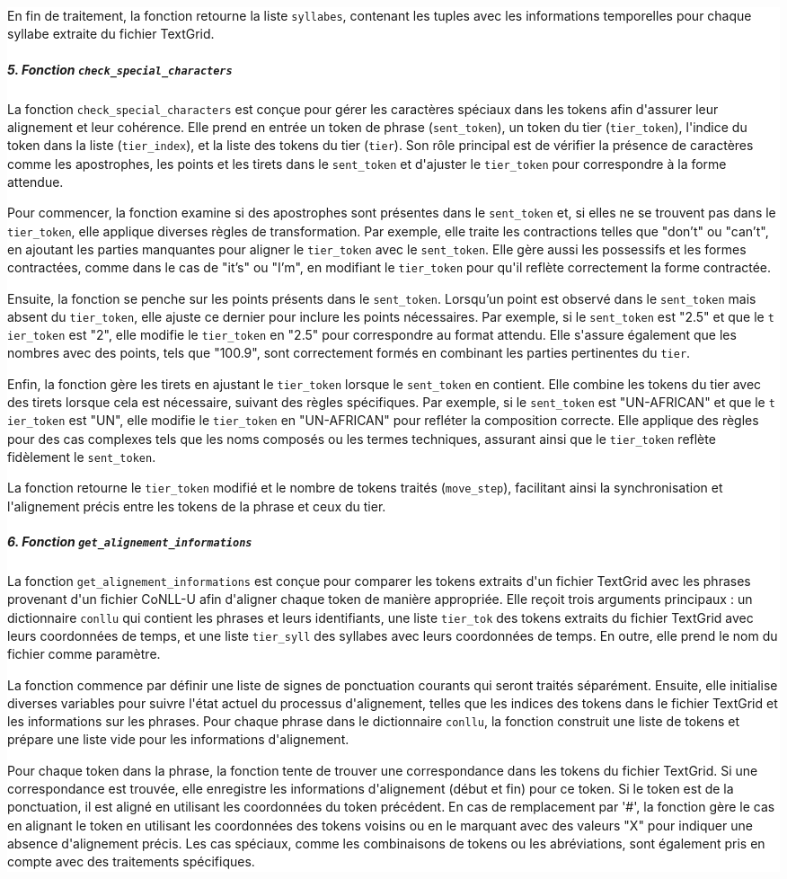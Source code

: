 En fin de traitement, la fonction retourne la liste `syllabes`, contenant les tuples avec les informations temporelles pour chaque syllabe extraite du fichier TextGrid.

##### 5. **Fonction `check_special_characters`**

La fonction `check_special_characters` est conçue pour gérer les caractères spéciaux dans les tokens afin d'assurer leur alignement et leur cohérence. Elle prend en entrée un token de phrase (`sent_token`), un token du tier (`tier_token`), l'indice du token dans la liste (`tier_index`), et la liste des tokens du tier (`tier`). Son rôle principal est de vérifier la présence de caractères comme les apostrophes, les points et les tirets dans le `sent_token` et d'ajuster le `tier_token` pour correspondre à la forme attendue.

Pour commencer, la fonction examine si des apostrophes sont présentes dans le `sent_token` et, si elles ne se trouvent pas dans le `tier_token`, elle applique diverses règles de transformation. Par exemple, elle traite les contractions telles que "don’t" ou "can’t", en ajoutant les parties manquantes pour aligner le `tier_token` avec le `sent_token`. Elle gère aussi les possessifs et les formes contractées, comme dans le cas de "it’s" ou "I’m", en modifiant le `tier_token` pour qu'il reflète correctement la forme contractée.

Ensuite, la fonction se penche sur les points présents dans le `sent_token`. Lorsqu’un point est observé dans le `sent_token` mais absent du `tier_token`, elle ajuste ce dernier pour inclure les points nécessaires. Par exemple, si le `sent_token` est "2.5" et que le `tier_token` est "2", elle modifie le `tier_token` en "2.5" pour correspondre au format attendu. Elle s'assure également que les nombres avec des points, tels que "100.9", sont correctement formés en combinant les parties pertinentes du `tier`.

Enfin, la fonction gère les tirets en ajustant le `tier_token` lorsque le `sent_token` en contient. Elle combine les tokens du tier avec des tirets lorsque cela est nécessaire, suivant des règles spécifiques. Par exemple, si le `sent_token` est "UN-AFRICAN" et que le `tier_token` est "UN", elle modifie le `tier_token` en "UN-AFRICAN" pour refléter la composition correcte. Elle applique des règles pour des cas complexes tels que les noms composés ou les termes techniques, assurant ainsi que le `tier_token` reflète fidèlement le `sent_token`.

La fonction retourne le `tier_token` modifié et le nombre de tokens traités (`move_step`), facilitant ainsi la synchronisation et l'alignement précis entre les tokens de la phrase et ceux du tier.

##### 6. **Fonction `get_alignement_informations`**

La fonction `get_alignement_informations` est conçue pour comparer les tokens extraits d'un fichier TextGrid avec les phrases provenant d'un fichier CoNLL-U afin d'aligner chaque token de manière appropriée. Elle reçoit trois arguments principaux : un dictionnaire `conllu` qui contient les phrases et leurs identifiants, une liste `tier_tok` des tokens extraits du fichier TextGrid avec leurs coordonnées de temps, et une liste `tier_syll` des syllabes avec leurs coordonnées de temps. En outre, elle prend le nom du fichier comme paramètre.

La fonction commence par définir une liste de signes de ponctuation courants qui seront traités séparément. Ensuite, elle initialise diverses variables pour suivre l'état actuel du processus d'alignement, telles que les indices des tokens dans le fichier TextGrid et les informations sur les phrases. Pour chaque phrase dans le dictionnaire `conllu`, la fonction construit une liste de tokens et prépare une liste vide pour les informations d'alignement.

Pour chaque token dans la phrase, la fonction tente de trouver une correspondance dans les tokens du fichier TextGrid. Si une correspondance est trouvée, elle enregistre les informations d'alignement (début et fin) pour ce token. Si le token est de la ponctuation, il est aligné en utilisant les coordonnées du token précédent. En cas de remplacement par '#', la fonction gère le cas en alignant le token en utilisant les coordonnées des tokens voisins ou en le marquant avec des valeurs "X" pour indiquer une absence d'alignement précis. Les cas spéciaux, comme les combinaisons de tokens ou les abréviations, sont également pris en compte avec des traitements spécifiques.
